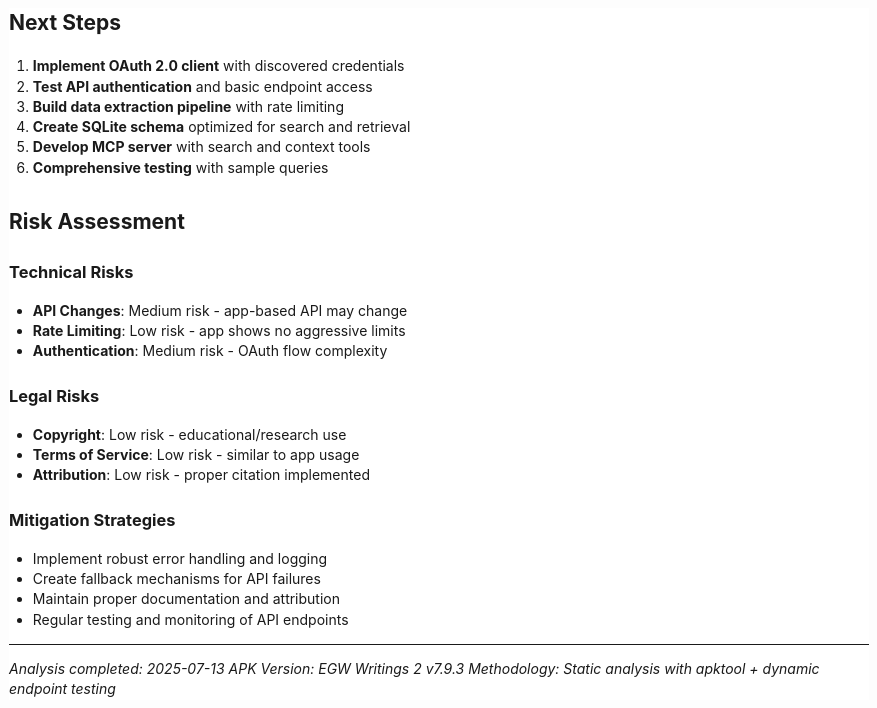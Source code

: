 ## Next Steps

1. **Implement OAuth 2.0 client** with discovered credentials
2. **Test API authentication** and basic endpoint access
3. **Build data extraction pipeline** with rate limiting
4. **Create SQLite schema** optimized for search and retrieval
5. **Develop MCP server** with search and context tools
6. **Comprehensive testing** with sample queries

## Risk Assessment

### Technical Risks
- **API Changes**: Medium risk - app-based API may change
- **Rate Limiting**: Low risk - app shows no aggressive limits
- **Authentication**: Medium risk - OAuth flow complexity

### Legal Risks
- **Copyright**: Low risk - educational/research use
- **Terms of Service**: Low risk - similar to app usage
- **Attribution**: Low risk - proper citation implemented

### Mitigation Strategies
- Implement robust error handling and logging
- Create fallback mechanisms for API failures
- Maintain proper documentation and attribution
- Regular testing and monitoring of API endpoints

---

*Analysis completed: 2025-07-13*
*APK Version: EGW Writings 2 v7.9.3*
*Methodology: Static analysis with apktool + dynamic endpoint testing*